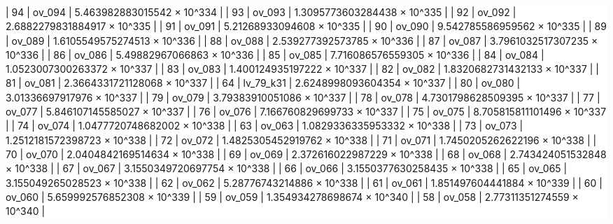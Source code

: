 | 94 | ov_094 | 5.463982883015542 × 10^334 |
| 93 | ov_093 | 1.3095773603284438 × 10^335 |
| 92 | ov_092 | 2.6882279831884917 × 10^335 |
| 91 | ov_091 | 5.21268933094608 × 10^335 |
| 90 | ov_090 | 9.542785586959562 × 10^335 |
| 89 | ov_089 | 1.6105549575274513 × 10^336 |
| 88 | ov_088 | 2.539277392573785 × 10^336 |
| 87 | ov_087 | 3.7961032517307235 × 10^336 |
| 86 | ov_086 | 5.49882967066863 × 10^336 |
| 85 | ov_085 | 7.716086576559305 × 10^336 |
| 84 | ov_084 | 1.0523007300263372 × 10^337 |
| 83 | ov_083 | 1.400124935197222 × 10^337 |
| 82 | ov_082 | 1.8320682731432133 × 10^337 |
| 81 | ov_081 | 2.3664331721128068 × 10^337 |
| 64 | lv_79_k31 | 2.6248998093604354 × 10^337 |
| 80 | ov_080 | 3.01336697917976 × 10^337 |
| 79 | ov_079 | 3.79383910051086 × 10^337 |
| 78 | ov_078 | 4.7301798628509395 × 10^337 |
| 77 | ov_077 | 5.846107145585027 × 10^337 |
| 76 | ov_076 | 7.166760829699733 × 10^337 |
| 75 | ov_075 | 8.705815811101496 × 10^337 |
| 74 | ov_074 | 1.0477720748682002 × 10^338 |
| 63 | ov_063 | 1.0829336335953332 × 10^338 |
| 73 | ov_073 | 1.2512181572398723 × 10^338 |
| 72 | ov_072 | 1.4825305452919762 × 10^338 |
| 71 | ov_071 | 1.7450205262622196 × 10^338 |
| 70 | ov_070 | 2.0404842169514634 × 10^338 |
| 69 | ov_069 | 2.372616022987229 × 10^338 |
| 68 | ov_068 | 2.743424051532848 × 10^338 |
| 67 | ov_067 | 3.1550349720697754 × 10^338 |
| 66 | ov_066 | 3.1550377630258435 × 10^338 |
| 65 | ov_065 | 3.155049265028523 × 10^338 |
| 62 | ov_062 | 5.28776743214886 × 10^338 |
| 61 | ov_061 | 1.851497604441884 × 10^339 |
| 60 | ov_060 | 5.659992576852308 × 10^339 |
| 59 | ov_059 | 1.354934278698674 × 10^340 |
| 58 | ov_058 | 2.77311351274559 × 10^340 |
